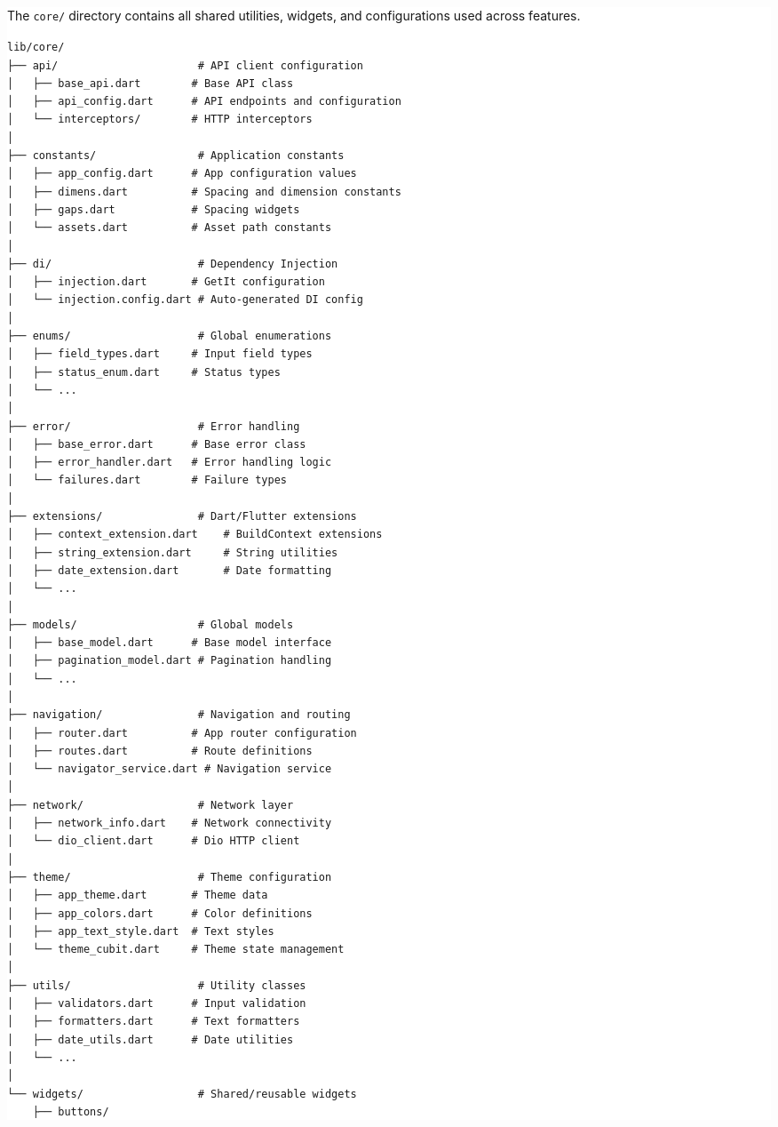 The `core/` directory contains all shared utilities, widgets, and configurations used across features.

```
lib/core/
├── api/                      # API client configuration
│   ├── base_api.dart        # Base API class
│   ├── api_config.dart      # API endpoints and configuration
│   └── interceptors/        # HTTP interceptors
│
├── constants/                # Application constants
│   ├── app_config.dart      # App configuration values
│   ├── dimens.dart          # Spacing and dimension constants
│   ├── gaps.dart            # Spacing widgets
│   └── assets.dart          # Asset path constants
│
├── di/                       # Dependency Injection
│   ├── injection.dart       # GetIt configuration
│   └── injection.config.dart # Auto-generated DI config
│
├── enums/                    # Global enumerations
│   ├── field_types.dart     # Input field types
│   ├── status_enum.dart     # Status types
│   └── ...
│
├── error/                    # Error handling
│   ├── base_error.dart      # Base error class
│   ├── error_handler.dart   # Error handling logic
│   └── failures.dart        # Failure types
│
├── extensions/               # Dart/Flutter extensions
│   ├── context_extension.dart    # BuildContext extensions
│   ├── string_extension.dart     # String utilities
│   ├── date_extension.dart       # Date formatting
│   └── ...
│
├── models/                   # Global models
│   ├── base_model.dart      # Base model interface
│   ├── pagination_model.dart # Pagination handling
│   └── ...
│
├── navigation/               # Navigation and routing
│   ├── router.dart          # App router configuration
│   ├── routes.dart          # Route definitions
│   └── navigator_service.dart # Navigation service
│
├── network/                  # Network layer
│   ├── network_info.dart    # Network connectivity
│   └── dio_client.dart      # Dio HTTP client
│
├── theme/                    # Theme configuration
│   ├── app_theme.dart       # Theme data
│   ├── app_colors.dart      # Color definitions
│   ├── app_text_style.dart  # Text styles
│   └── theme_cubit.dart     # Theme state management
│
├── utils/                    # Utility classes
│   ├── validators.dart      # Input validation
│   ├── formatters.dart      # Text formatters
│   ├── date_utils.dart      # Date utilities
│   └── ...
│
└── widgets/                  # Shared/reusable widgets
    ├── buttons/
```